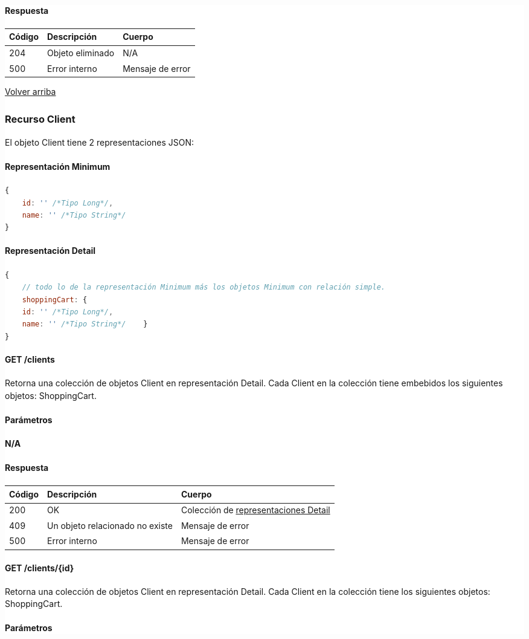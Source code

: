 #### Respuesta

Código|Descripción|Cuerpo
:--|:--|:--
204|Objeto eliminado|N/A
500|Error interno|Mensaje de error



[Volver arriba](#tabla-de-contenidos)
### Recurso Client
El objeto Client tiene 2 representaciones JSON:	

#### Representación Minimum
```javascript
{
    id: '' /*Tipo Long*/,
    name: '' /*Tipo String*/
}
```

#### Representación Detail
```javascript
{
    // todo lo de la representación Minimum más los objetos Minimum con relación simple.
    shoppingCart: {
    id: '' /*Tipo Long*/,
    name: '' /*Tipo String*/    }
}
```



#### GET /clients

Retorna una colección de objetos Client en representación Detail.
Cada Client en la colección tiene embebidos los siguientes objetos: ShoppingCart.

#### Parámetros

#### N/A

#### Respuesta

Código|Descripción|Cuerpo
:--|:--|:--
200|OK|Colección de [representaciones Detail](#recurso-client)
409|Un objeto relacionado no existe|Mensaje de error
500|Error interno|Mensaje de error

#### GET /clients/{id}

Retorna una colección de objetos Client en representación Detail.
Cada Client en la colección tiene los siguientes objetos: ShoppingCart.

#### Parámetros
